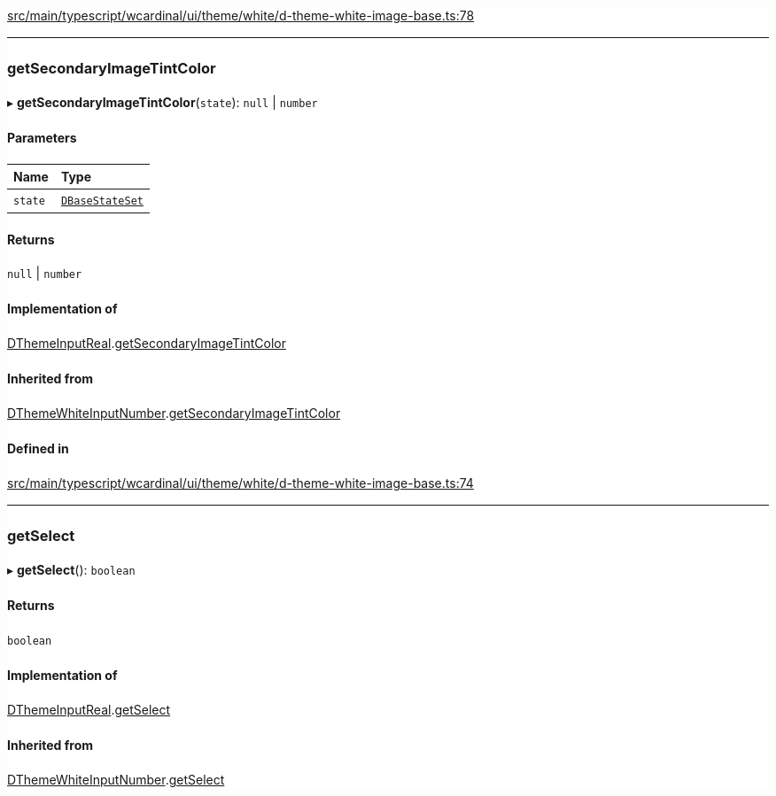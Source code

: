 [src/main/typescript/wcardinal/ui/theme/white/d-theme-white-image-base.ts:78](https://github.com/winter-cardinal/winter-cardinal-ui/blob/v0.407.0/src/main/typescript/wcardinal/ui/theme/white/d-theme-white-image-base.ts#L78)

___

### getSecondaryImageTintColor

▸ **getSecondaryImageTintColor**(`state`): ``null`` \| `number`

#### Parameters

| Name | Type |
| :------ | :------ |
| `state` | [`DBaseStateSet`](../interfaces/DBaseStateSet.md) |

#### Returns

``null`` \| `number`

#### Implementation of

[DThemeInputReal](../interfaces/DThemeInputReal.md).[getSecondaryImageTintColor](../interfaces/DThemeInputReal.md#getsecondaryimagetintcolor)

#### Inherited from

[DThemeWhiteInputNumber](DThemeWhiteInputNumber.md).[getSecondaryImageTintColor](DThemeWhiteInputNumber.md#getsecondaryimagetintcolor)

#### Defined in

[src/main/typescript/wcardinal/ui/theme/white/d-theme-white-image-base.ts:74](https://github.com/winter-cardinal/winter-cardinal-ui/blob/v0.407.0/src/main/typescript/wcardinal/ui/theme/white/d-theme-white-image-base.ts#L74)

___

### getSelect

▸ **getSelect**(): `boolean`

#### Returns

`boolean`

#### Implementation of

[DThemeInputReal](../interfaces/DThemeInputReal.md).[getSelect](../interfaces/DThemeInputReal.md#getselect)

#### Inherited from

[DThemeWhiteInputNumber](DThemeWhiteInputNumber.md).[getSelect](DThemeWhiteInputNumber.md#getselect)
